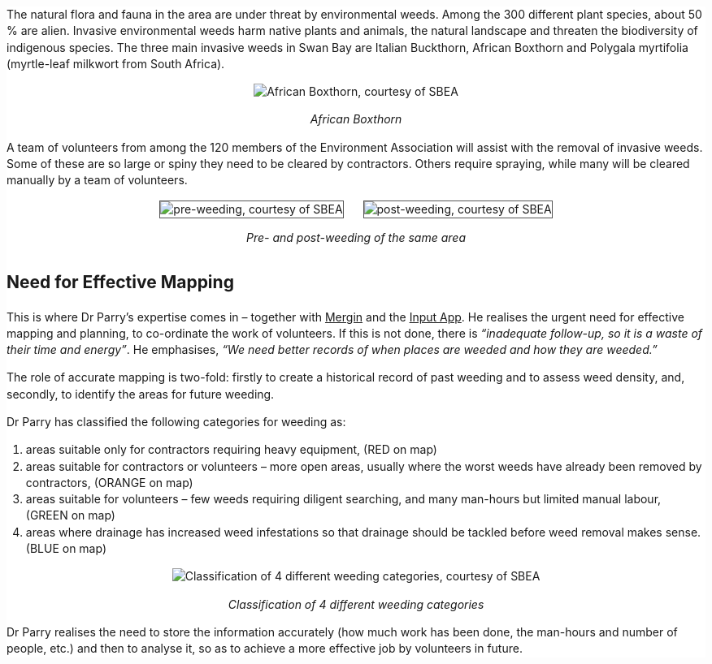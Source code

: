 <p>The natural flora and fauna in the area are under threat by environmental weeds. Among the 300 different plant species, about 50 % are alien. Invasive environmental weeds harm native plants and animals, the natural landscape and threaten the biodiversity of indigenous species. The three main invasive weeds in Swan Bay are Italian Buckthorn, African Boxthorn and Polygala myrtifolia (myrtle-leaf milkwort from South Africa).</p>

<center>
<img alt="African Boxthorn, courtesy of SBEA" src="https://lutraconsulting.co.uk/img/case-studies/swan-bay/boxthorn.jpg" width="300" />
<p><em>African Boxthorn</em></p>
</center>

<p>A team of volunteers from among the 120 members of the Environment Association will assist with the removal of invasive weeds. Some of these are so large or spiny they need to be cleared by contractors.  Others require spraying, while many will be cleared manually by a team of volunteers.</p>

<center>
<img alt="pre-weeding, courtesy of SBEA" src="https://lutraconsulting.co.uk/img/case-studies/swan-bay/pre-weed.jpg" style="margin-right: 10px; border: 1px solid #555;" width="290" />
<img alt="post-weeding, courtesy of SBEA" src="https://lutraconsulting.co.uk/img/case-studies/swan-bay/post-weed.jpg" style="margin-left: 10px; border: 1px solid #555;" width="290" />
<p><em>Pre- and post-weeding of the same area</em></p>
</center>

<h2 id="need-for-effective-mapping">Need for Effective Mapping</h2>

<p>This is where Dr Parry’s expertise comes in – together with <a href="https://www.lutraconsulting.co.uk/blog/categories/qgis/merginmaps.com">Mergin</a> and the <a href="https://merginmaps.com">Input App</a>. He realises the urgent need for effective mapping and planning, to co-ordinate the work of volunteers.  If this is not done, there is <em>“inadequate follow-up, so it is a waste of their time and energy”</em>.  He emphasises, <em>“We need better records of when places are weeded and how they are weeded.”</em></p>

<p>The role of accurate mapping is two-fold: firstly to create a historical record of past weeding and to assess weed density, and, secondly, to identify the areas for future weeding.</p>

<p>Dr Parry has classified the following categories for weeding as:</p>

<ol>
  <li>areas suitable only for contractors requiring heavy equipment, (RED on map)</li>
  <li>areas suitable for contractors or volunteers – more open areas, usually where the worst weeds have already been removed by contractors,  (ORANGE on map)</li>
  <li>areas suitable for volunteers  – few weeds requiring diligent searching, and many man-hours but limited manual labour,  (GREEN on map)</li>
  <li>areas where drainage has increased weed infestations so that drainage should be tackled before weed removal makes sense. (BLUE on map)</li>
</ol>

<center>
<img alt="Classification of 4 different weeding categories, courtesy of SBEA" src="https://lutraconsulting.co.uk/img/case-studies/swan-bay/classification-map.png" width="600" />
<p><em>Classification of 4 different weeding categories</em></p>
</center>

<p>Dr Parry realises the need to store the information accurately (how much work has been done, the man-hours and number of people, etc.) and then to analyse it, so as to achieve a more effective job by volunteers in future.</p>
